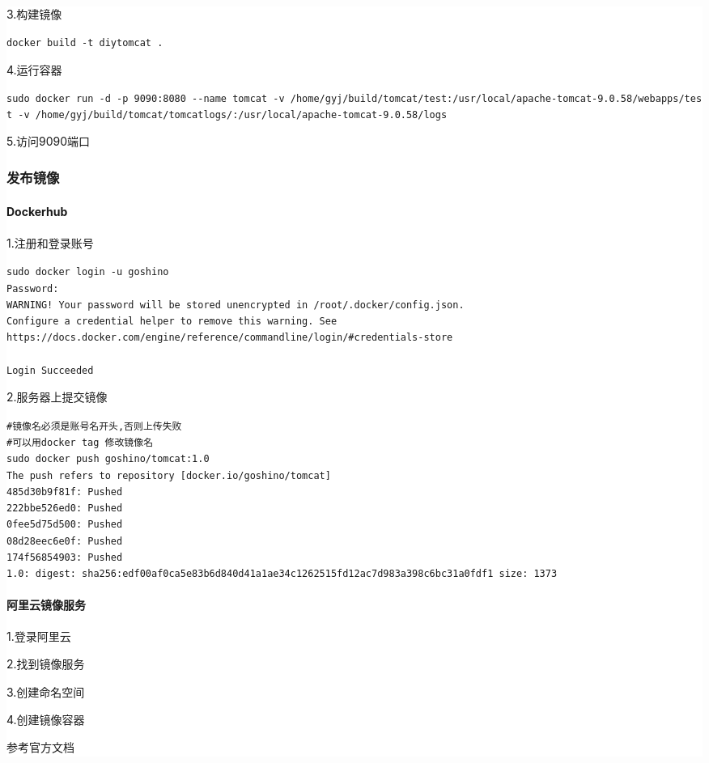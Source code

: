 3.构建镜像

```shell
docker build -t diytomcat .
```

4.运行容器

```shell
sudo docker run -d -p 9090:8080 --name tomcat -v /home/gyj/build/tomcat/test:/usr/local/apache-tomcat-9.0.58/webapps/test -v /home/gyj/build/tomcat/tomcatlogs/:/usr/local/apache-tomcat-9.0.58/logs 
```

5.访问9090端口



### 发布镜像

#### Dockerhub

1.注册和登录账号

```shell
sudo docker login -u goshino
Password:
WARNING! Your password will be stored unencrypted in /root/.docker/config.json.
Configure a credential helper to remove this warning. See
https://docs.docker.com/engine/reference/commandline/login/#credentials-store

Login Succeeded
```

2.服务器上提交镜像

```shell
#镜像名必须是账号名开头,否则上传失败
#可以用docker tag 修改镜像名
sudo docker push goshino/tomcat:1.0
The push refers to repository [docker.io/goshino/tomcat]
485d30b9f81f: Pushed
222bbe526ed0: Pushed
0fee5d75d500: Pushed
08d28eec6e0f: Pushed
174f56854903: Pushed
1.0: digest: sha256:edf00af0ca5e83b6d840d41a1ae34c1262515fd12ac7d983a398c6bc31a0fdf1 size: 1373
```

#### 阿里云镜像服务

1.登录阿里云

2.找到镜像服务

3.创建命名空间

4.创建镜像容器

参考官方文档
